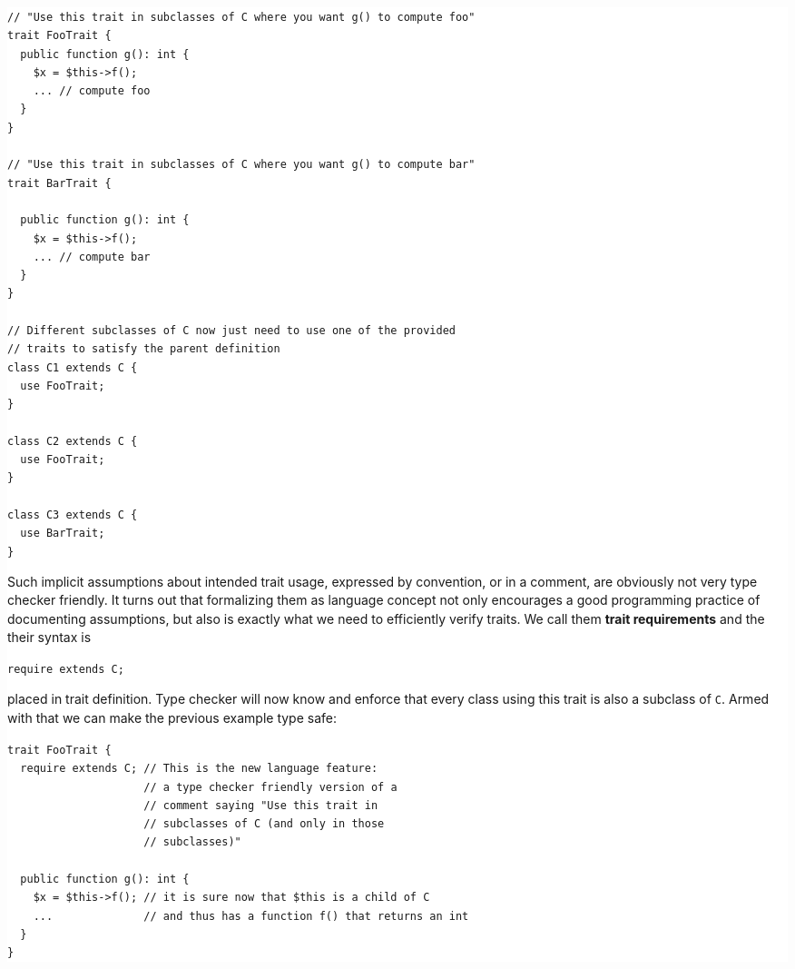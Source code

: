     // "Use this trait in subclasses of C where you want g() to compute foo"
    trait FooTrait {
      public function g(): int {
        $x = $this->f();
        ... // compute foo
      }
    }

    // "Use this trait in subclasses of C where you want g() to compute bar"
    trait BarTrait {

      public function g(): int {
        $x = $this->f();
        ... // compute bar
      }
    }

    // Different subclasses of C now just need to use one of the provided
    // traits to satisfy the parent definition
    class C1 extends C {
      use FooTrait;
    }

    class C2 extends C {
      use FooTrait;
    }

    class C3 extends C {
      use BarTrait;
    }


Such implicit assumptions about intended trait usage, expressed by convention, or in a comment, are obviously not very type checker friendly. It turns out that formalizing them as language concept not only encourages a good programming practice of documenting assumptions, but also is exactly what we need to efficiently verify traits. We call them **trait requirements** and the their syntax is


    require extends C;


placed in trait definition. Type checker will now know and enforce that every class using this trait is also a subclass of `C`. Armed with that we can make the previous example type safe:


    trait FooTrait {
      require extends C; // This is the new language feature:
                         // a type checker friendly version of a
                         // comment saying "Use this trait in
                         // subclasses of C (and only in those
                         // subclasses)"

      public function g(): int {
        $x = $this->f(); // it is sure now that $this is a child of C
        ...              // and thus has a function f() that returns an int
      }
    }
